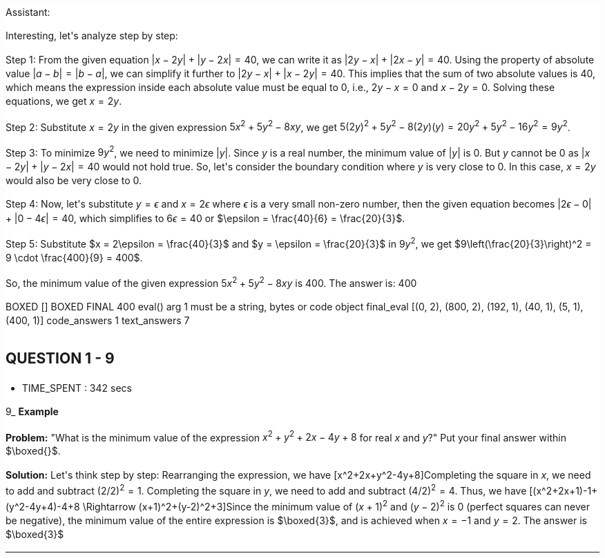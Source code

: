 Assistant: 

Interesting, let's analyze step by step:



Step 1: From the given equation $|x-2y| + |y-2x| = 40$, we can write it as $|2y - x| + |2x - y| = 40$. Using the property of absolute value $|a - b| = |b - a|$, we can simplify it further to $|2y - x| + |x - 2y| = 40$. This implies that the sum of two absolute values is 40, which means the expression inside each absolute value must be equal to 0, i.e., $2y - x = 0$ and $x - 2y = 0$. Solving these equations, we get $x = 2y$.

Step 2: Substitute $x = 2y$ in the given expression $5x^2 + 5y^2 - 8xy$, we get $5(2y)^2 + 5y^2 - 8(2y)(y) = 20y^2 + 5y^2 - 16y^2 = 9y^2$.

Step 3: To minimize $9y^2$, we need to minimize $|y|$. Since $y$ is a real number, the minimum value of $|y|$ is 0. But $y$ cannot be 0 as $|x - 2y| + |y - 2x| = 40$ would not hold true. So, let's consider the boundary condition where $y$ is very close to 0. In this case, $x = 2y$ would also be very close to 0.

Step 4: Now, let's substitute $y = \epsilon$ and $x = 2\epsilon$ where $\epsilon$ is a very small non-zero number, then the given equation becomes $|2\epsilon - 0| + |0 - 4\epsilon| = 40$, which simplifies to $6\epsilon = 40$ or $\epsilon = \frac{40}{6} = \frac{20}{3}$.

Step 5: Substitute $x = 2\epsilon = \frac{40}{3}$ and $y = \epsilon = \frac{20}{3}$ in $9y^2$, we get $9\left(\frac{20}{3}\right)^2 = 9 \cdot \frac{400}{9} = 400$.

So, the minimum value of the given expression $5x^2 + 5y^2 - 8xy$ is 400. The answer is: $400$

BOXED []
BOXED FINAL 400
eval() arg 1 must be a string, bytes or code object final_eval
[(0, 2), (800, 2), (192, 1), (40, 1), (5, 1), (400, 1)]
code_answers 1 text_answers 7



## QUESTION 1 - 9 
- TIME_SPENT : 342 secs

9_
**Example**

**Problem:** 
"What is the minimum value of the expression $x^2+y^2+2x-4y+8$ for real $x$ and $y$?"
Put your final answer within $\boxed{}$.

**Solution:** 
Let's think step by step:
Rearranging the expression, we have  \[x^2+2x+y^2-4y+8\]Completing the square in $x$, we need to add and subtract $(2/2)^2=1$. Completing the square in $y$, we need to add and subtract $(4/2)^2=4$. Thus, we have \[(x^2+2x+1)-1+(y^2-4y+4)-4+8 \Rightarrow (x+1)^2+(y-2)^2+3\]Since the minimum value of $(x+1)^2$ and $(y-2)^2$ is $0$ (perfect squares can never be negative), the minimum value of the entire expression is $\boxed{3}$, and is achieved when $x=-1$ and $y=2$. The answer is $\boxed{3}$


---
